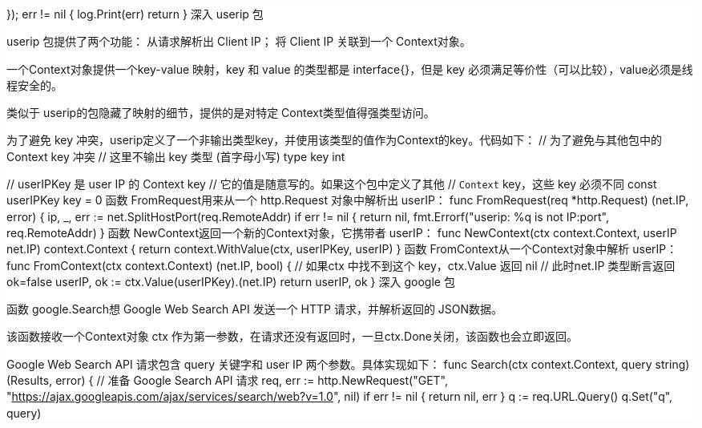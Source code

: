 }); err != nil {
    log.Print(err)
    return
}
深入 userip 包

userip 包提供了两个功能：
从请求解析出 Client IP；
将 Client IP 关联到一个 Context对象。

一个Context对象提供一个key-value 映射，key 和 value 的类型都是 interface{}，但是 key 必须满足等价性（可以比较），value必须是线程安全的。

类似于 userip的包隐藏了映射的细节，提供的是对特定 Context类型值得强类型访问。

为了避免 key 冲突，userip定义了一个非输出类型key，并使用该类型的值作为Context的key。代码如下：
// 为了避免与其他包中的 Context key 冲突
// 这里不输出 key 类型 (首字母小写)
type key int
 
// userIPKey 是 user IP 的 Context key
// 它的值是随意写的。如果这个包中定义了其他
// `Context` key，这些 key 必须不同
const userIPKey key = 0
函数 FromRequest用来从一个 http.Request 对象中解析出 userIP：
func FromRequest(req *http.Request) (net.IP, error) {
    ip, _, err := net.SplitHostPort(req.RemoteAddr)
    if err != nil {
        return nil, fmt.Errorf("userip: %q is not IP:port", req.RemoteAddr)
    }
函数 NewContext返回一个新的Context对象，它携带者 userIP：
func NewContext(ctx context.Context, userIP net.IP) context.Context {
    return context.WithValue(ctx, userIPKey, userIP)
}
函数 FromContext从一个Context对象中解析 userIP：
func FromContext(ctx context.Context) (net.IP, bool) {
    // 如果ctx 中找不到这个 key，ctx.Value 返回 nil
    // 此时net.IP 类型断言返回 ok=false
    userIP, ok := ctx.Value(userIPKey).(net.IP)
    return userIP, ok
}
深入 google 包

函数 google.Search想 Google Web Search API 发送一个 HTTP 请求，并解析返回的 JSON数据。 

该函数接收一个Context对象 ctx 作为第一参数，在请求还没有返回时，一旦ctx.Done关闭，该函数也会立即返回。

Google Web Search API 请求包含 query 关键字和 user IP 两个参数。具体实现如下：
func Search(ctx context.Context, query string) (Results, error) {
    // 准备 Google Search API 请求
    req, err := http.NewRequest("GET", "https://ajax.googleapis.com/ajax/services/search/web?v=1.0", nil)
    if err != nil {
        return nil, err
    }
    q := req.URL.Query()
    q.Set("q", query)
 
